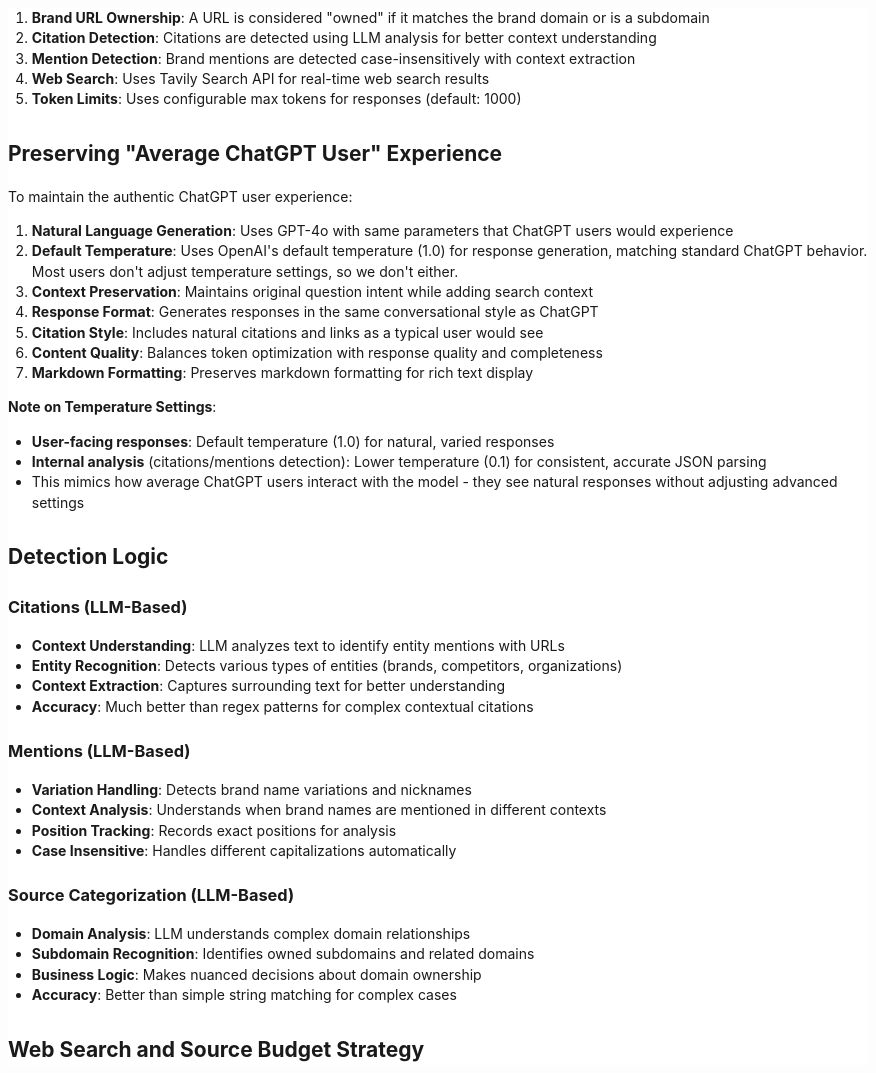 1. **Brand URL Ownership**: A URL is considered "owned" if it matches the brand domain or is a subdomain
2. **Citation Detection**: Citations are detected using LLM analysis for better context understanding
3. **Mention Detection**: Brand mentions are detected case-insensitively with context extraction
4. **Web Search**: Uses Tavily Search API for real-time web search results
5. **Token Limits**: Uses configurable max tokens for responses (default: 1000)

## Preserving "Average ChatGPT User" Experience

To maintain the authentic ChatGPT user experience:

1. **Natural Language Generation**: Uses GPT-4o with same parameters that ChatGPT users would experience
2. **Default Temperature**: Uses OpenAI's default temperature (1.0) for response generation, matching standard ChatGPT behavior. Most users don't adjust temperature settings, so we don't either.
3. **Context Preservation**: Maintains original question intent while adding search context
4. **Response Format**: Generates responses in the same conversational style as ChatGPT
5. **Citation Style**: Includes natural citations and links as a typical user would see
6. **Content Quality**: Balances token optimization with response quality and completeness
7. **Markdown Formatting**: Preserves markdown formatting for rich text display

**Note on Temperature Settings**:
- **User-facing responses**: Default temperature (1.0) for natural, varied responses
- **Internal analysis** (citations/mentions detection): Lower temperature (0.1) for consistent, accurate JSON parsing
- This mimics how average ChatGPT users interact with the model - they see natural responses without adjusting advanced settings

## Detection Logic

### Citations (LLM-Based)
- **Context Understanding**: LLM analyzes text to identify entity mentions with URLs
- **Entity Recognition**: Detects various types of entities (brands, competitors, organizations)
- **Context Extraction**: Captures surrounding text for better understanding
- **Accuracy**: Much better than regex patterns for complex contextual citations

### Mentions (LLM-Based)
- **Variation Handling**: Detects brand name variations and nicknames
- **Context Analysis**: Understands when brand names are mentioned in different contexts
- **Position Tracking**: Records exact positions for analysis
- **Case Insensitive**: Handles different capitalizations automatically

### Source Categorization (LLM-Based)
- **Domain Analysis**: LLM understands complex domain relationships
- **Subdomain Recognition**: Identifies owned subdomains and related domains
- **Business Logic**: Makes nuanced decisions about domain ownership
- **Accuracy**: Better than simple string matching for complex cases

## Web Search and Source Budget Strategy
